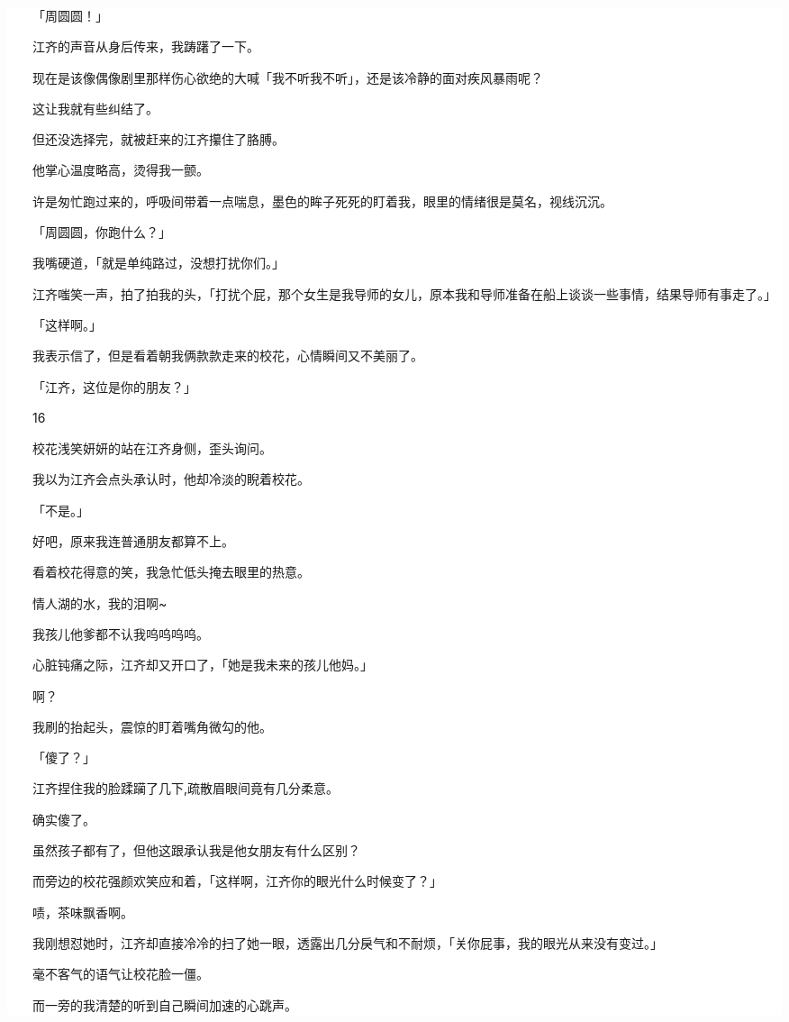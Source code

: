 &emsp;&emsp;「周圆圆！」  
  
&emsp;&emsp;江齐的声音从身后传来，我踌躇了一下。  
  
&emsp;&emsp;现在是该像偶像剧里那样伤心欲绝的大喊「我不听我不听」，还是该冷静的面对疾风暴雨呢？  
  
&emsp;&emsp;这让我就有些纠结了。  
  
&emsp;&emsp;但还没选择完，就被赶来的江齐攥住了胳膊。  
  
&emsp;&emsp;他掌心温度略高，烫得我一颤。  
  
&emsp;&emsp;许是匆忙跑过来的，呼吸间带着一点喘息，墨色的眸子死死的盯着我，眼里的情绪很是莫名，视线沉沉。  
  
&emsp;&emsp;「周圆圆，你跑什么？」  
  
&emsp;&emsp;我嘴硬道，「就是单纯路过，没想打扰你们。」  
  
&emsp;&emsp;江齐嗤笑一声，拍了拍我的头，「打扰个屁，那个女生是我导师的女儿，原本我和导师准备在船上谈谈一些事情，结果导师有事走了。」  
  
&emsp;&emsp;「这样啊。」  
  
&emsp;&emsp;我表示信了，但是看着朝我俩款款走来的校花，心情瞬间又不美丽了。  
  
&emsp;&emsp;「江齐，这位是你的朋友？」  
  
&emsp;&emsp;16  
  
&emsp;&emsp;校花浅笑妍妍的站在江齐身侧，歪头询问。  
  
&emsp;&emsp;我以为江齐会点头承认时，他却冷淡的睨着校花。  
  
&emsp;&emsp;「不是。」  
  
&emsp;&emsp;好吧，原来我连普通朋友都算不上。  
  
&emsp;&emsp;看着校花得意的笑，我急忙低头掩去眼里的热意。  
  
&emsp;&emsp;情人湖的水，我的泪啊~  
  
&emsp;&emsp;我孩儿他爹都不认我呜呜呜呜。  
  
&emsp;&emsp;心脏钝痛之际，江齐却又开口了，「她是我未来的孩儿他妈。」  
  
&emsp;&emsp;啊？  
  
&emsp;&emsp;我刷的抬起头，震惊的盯着嘴角微勾的他。  
  
&emsp;&emsp;「傻了？」  
  
&emsp;&emsp;江齐捏住我的脸蹂躏了几下,疏散眉眼间竟有几分柔意。  
  
&emsp;&emsp;确实傻了。  
  
&emsp;&emsp;虽然孩子都有了，但他这跟承认我是他女朋友有什么区别？  
  
&emsp;&emsp;而旁边的校花强颜欢笑应和着，「这样啊，江齐你的眼光什么时候变了？」  
  
&emsp;&emsp;啧，茶味飘香啊。  
  
&emsp;&emsp;我刚想怼她时，江齐却直接冷冷的扫了她一眼，透露出几分戾气和不耐烦，「关你屁事，我的眼光从来没有变过。」  
  
&emsp;&emsp;毫不客气的语气让校花脸一僵。  
  
&emsp;&emsp;而一旁的我清楚的听到自己瞬间加速的心跳声。  
  